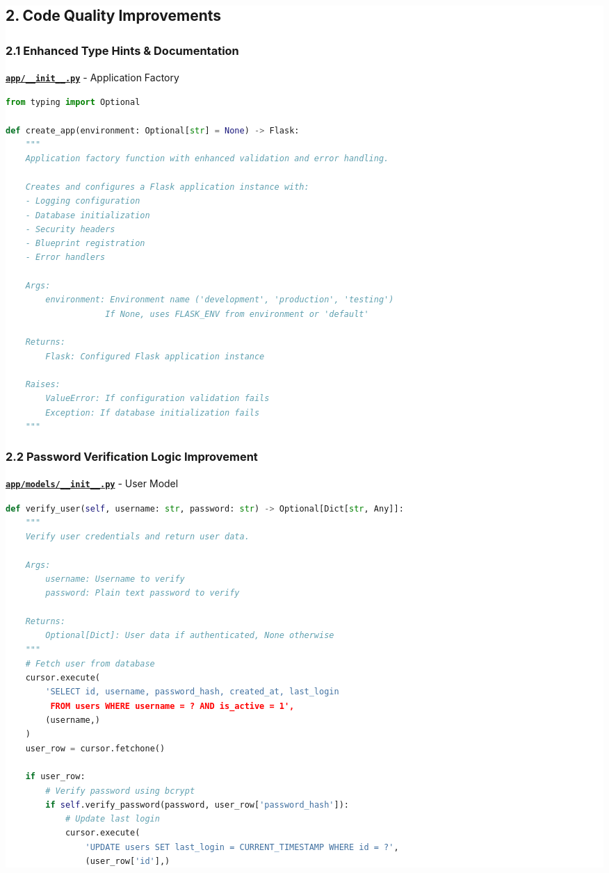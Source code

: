 
## 2. Code Quality Improvements

### 2.1 Enhanced Type Hints & Documentation

**[`app/__init__.py`](app/__init__.py)** - Application Factory

```python
from typing import Optional

def create_app(environment: Optional[str] = None) -> Flask:
    """
    Application factory function with enhanced validation and error handling.

    Creates and configures a Flask application instance with:
    - Logging configuration
    - Database initialization
    - Security headers
    - Blueprint registration
    - Error handlers

    Args:
        environment: Environment name ('development', 'production', 'testing')
                    If None, uses FLASK_ENV from environment or 'default'

    Returns:
        Flask: Configured Flask application instance

    Raises:
        ValueError: If configuration validation fails
        Exception: If database initialization fails
    """
```

### 2.2 Password Verification Logic Improvement

**[`app/models/__init__.py`](app/models/__init__.py)** - User Model

```python
def verify_user(self, username: str, password: str) -> Optional[Dict[str, Any]]:
    """
    Verify user credentials and return user data.

    Args:
        username: Username to verify
        password: Plain text password to verify

    Returns:
        Optional[Dict]: User data if authenticated, None otherwise
    """
    # Fetch user from database
    cursor.execute(
        'SELECT id, username, password_hash, created_at, last_login
         FROM users WHERE username = ? AND is_active = 1',
        (username,)
    )
    user_row = cursor.fetchone()

    if user_row:
        # Verify password using bcrypt
        if self.verify_password(password, user_row['password_hash']):
            # Update last login
            cursor.execute(
                'UPDATE users SET last_login = CURRENT_TIMESTAMP WHERE id = ?',
                (user_row['id'],)
```